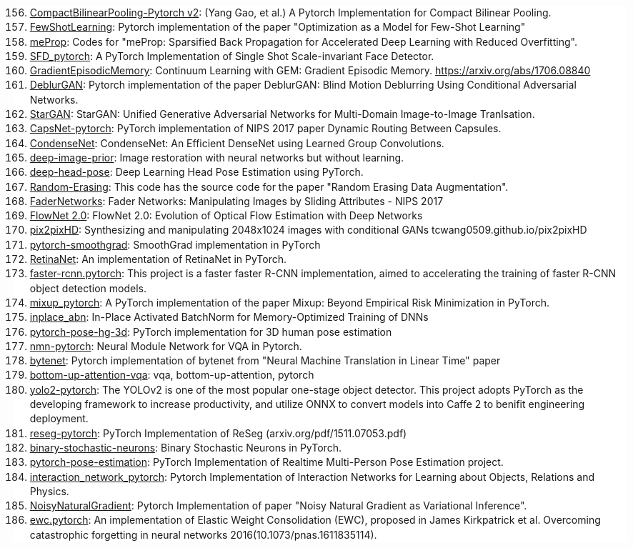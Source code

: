 156. [CompactBilinearPooling-Pytorch v2](https://github.com/DeepInsight-PCALab/CompactBilinearPooling-Pytorch): (Yang Gao, et al.) A Pytorch Implementation for Compact Bilinear Pooling.
157. [FewShotLearning](https://github.com/gitabcworld/FewShotLearning): Pytorch implementation of the paper "Optimization as a Model for Few-Shot Learning"
158. [meProp](https://github.com/jklj077/meProp): Codes for "meProp: Sparsified Back Propagation for Accelerated Deep Learning with Reduced Overfitting".
159. [SFD_pytorch](https://github.com/clcarwin/SFD_pytorch): A PyTorch Implementation of Single Shot Scale-invariant Face Detector.
160. [GradientEpisodicMemory](https://github.com/facebookresearch/GradientEpisodicMemory): Continuum Learning with GEM: Gradient Episodic Memory. https://arxiv.org/abs/1706.08840
161. [DeblurGAN](https://github.com/KupynOrest/DeblurGAN): Pytorch implementation of the paper DeblurGAN: Blind Motion Deblurring Using Conditional Adversarial Networks.
162. [StarGAN](https://github.com/yunjey/StarGAN): StarGAN: Unified Generative Adversarial Networks for Multi-Domain Image-to-Image Tranlsation.
163. [CapsNet-pytorch](https://github.com/adambielski/CapsNet-pytorch): PyTorch implementation of NIPS 2017 paper Dynamic Routing Between Capsules.
164. [CondenseNet](https://github.com/ShichenLiu/CondenseNet): CondenseNet: An Efficient DenseNet using Learned Group Convolutions.
165. [deep-image-prior](https://github.com/DmitryUlyanov/deep-image-prior): Image restoration with neural networks but without learning.
166. [deep-head-pose](https://github.com/natanielruiz/deep-head-pose): Deep Learning Head Pose Estimation using PyTorch.
167. [Random-Erasing](https://github.com/zhunzhong07/Random-Erasing): This code has the source code for the paper "Random Erasing Data Augmentation".
168. [FaderNetworks](https://github.com/facebookresearch/FaderNetworks): Fader Networks: Manipulating Images by Sliding Attributes - NIPS 2017
169. [FlowNet 2.0](https://github.com/NVIDIA/flownet2-pytorch): FlowNet 2.0: Evolution of Optical Flow Estimation with Deep Networks
170. [pix2pixHD](https://github.com/NVIDIA/pix2pixHD): Synthesizing and manipulating 2048x1024 images with conditional GANs tcwang0509.github.io/pix2pixHD 
171. [pytorch-smoothgrad](https://github.com/pkdn/pytorch-smoothgrad): SmoothGrad implementation in PyTorch
172. [RetinaNet](https://github.com/c0nn3r/RetinaNet): An implementation of RetinaNet in PyTorch.
173. [faster-rcnn.pytorch](https://github.com/jwyang/faster-rcnn.pytorch): This project is a faster faster R-CNN implementation, aimed to accelerating the training of faster R-CNN object detection models. 
174. [mixup_pytorch](https://github.com/leehomyc/mixup_pytorch): A PyTorch implementation of the paper Mixup: Beyond Empirical Risk Minimization in PyTorch.
175. [inplace_abn](https://github.com/mapillary/inplace_abn): In-Place Activated BatchNorm for Memory-Optimized Training of DNNs
176. [pytorch-pose-hg-3d](https://github.com/xingyizhou/pytorch-pose-hg-3d): PyTorch implementation for 3D human pose estimation
177. [nmn-pytorch](https://github.com/HarshTrivedi/nmn-pytorch): Neural Module Network for VQA in Pytorch.
178. [bytenet](https://github.com/kefirski/bytenet): Pytorch implementation of bytenet from "Neural Machine Translation in Linear Time" paper
179. [bottom-up-attention-vqa](https://github.com/hengyuan-hu/bottom-up-attention-vqa): vqa, bottom-up-attention, pytorch
180. [yolo2-pytorch](https://github.com/ruiminshen/yolo2-pytorch): The YOLOv2 is one of the most popular one-stage object detector. This project adopts PyTorch as the developing framework to increase productivity, and utilize ONNX to convert models into Caffe 2 to benifit engineering deployment.
181. [reseg-pytorch](https://github.com/Wizaron/reseg-pytorch): PyTorch Implementation of ReSeg (arxiv.org/pdf/1511.07053.pdf)
182. [binary-stochastic-neurons](https://github.com/Wizaron/binary-stochastic-neurons): Binary Stochastic Neurons in PyTorch.
183. [pytorch-pose-estimation](https://github.com/DavexPro/pytorch-pose-estimation): PyTorch Implementation of Realtime Multi-Person Pose Estimation project.
184. [interaction_network_pytorch](https://github.com/higgsfield/interaction_network_pytorch): Pytorch Implementation of Interaction Networks for Learning about Objects, Relations and Physics.
185. [NoisyNaturalGradient](https://github.com/wlwkgus/NoisyNaturalGradient): Pytorch Implementation of paper "Noisy Natural Gradient as Variational Inference". 
186. [ewc.pytorch](https://github.com/moskomule/ewc.pytorch): An implementation of Elastic Weight Consolidation (EWC), proposed in James Kirkpatrick et al. Overcoming catastrophic forgetting in neural networks 2016(10.1073/pnas.1611835114).